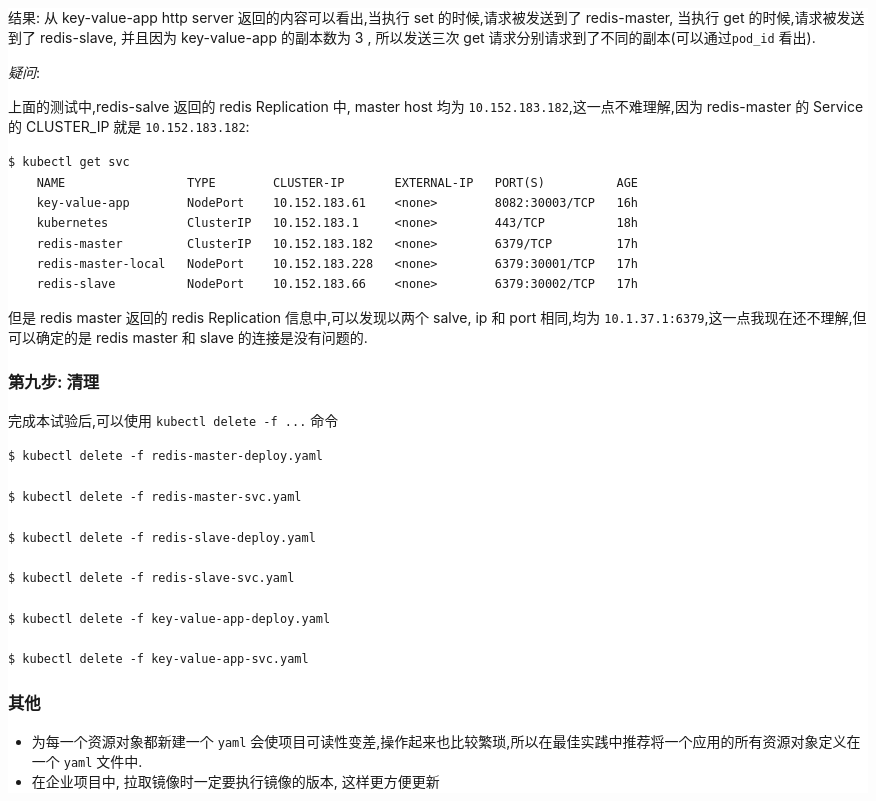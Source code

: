 结果: 从 key-value-app http server 返回的内容可以看出,当执行 set 的时候,请求被发送到了 redis-master, 当执行 get 的时候,请求被发送
     到了 redis-slave, 并且因为 key-value-app 的副本数为 3 , 所以发送三次 get 请求分别请求到了不同的副本(可以通过`pod_id` 看出).  

*疑问*:   

上面的测试中,redis-salve 返回的 redis Replication 中, master host 均为 `10.152.183.182`,这一点不难理解,因为 redis-master 的 Service 的 CLUSTER_IP 就是 `10.152.183.182`:
```
$ kubectl get svc
    NAME                 TYPE        CLUSTER-IP       EXTERNAL-IP   PORT(S)          AGE
    key-value-app        NodePort    10.152.183.61    <none>        8082:30003/TCP   16h
    kubernetes           ClusterIP   10.152.183.1     <none>        443/TCP          18h
    redis-master         ClusterIP   10.152.183.182   <none>        6379/TCP         17h
    redis-master-local   NodePort    10.152.183.228   <none>        6379:30001/TCP   17h
    redis-slave          NodePort    10.152.183.66    <none>        6379:30002/TCP   17h
```
但是 redis master  返回的 redis Replication 信息中,可以发现以两个 salve, ip 和 port 相同,均为 `10.1.37.1:6379`,这一点我现在还不理解,但可以确定的是 redis master 和 slave 的连接是没有问题的.



### 第九步: 清理 <a id="step-nine"></a>
完成本试验后,可以使用 `kubectl delete -f ...` 命令
```console
$ kubectl delete -f redis-master-deploy.yaml

$ kubectl delete -f redis-master-svc.yaml

$ kubectl delete -f redis-slave-deploy.yaml

$ kubectl delete -f redis-slave-svc.yaml

$ kubectl delete -f key-value-app-deploy.yaml

$ kubectl delete -f key-value-app-svc.yaml

```


### 其他
- 为每一个资源对象都新建一个 `yaml` 会使项目可读性变差,操作起来也比较繁琐,所以在最佳实践中推荐将一个应用的所有资源对象定义在一个 `yaml` 文件中.
- 在企业项目中, 拉取镜像时一定要执行镜像的版本, 这样更方便更新 